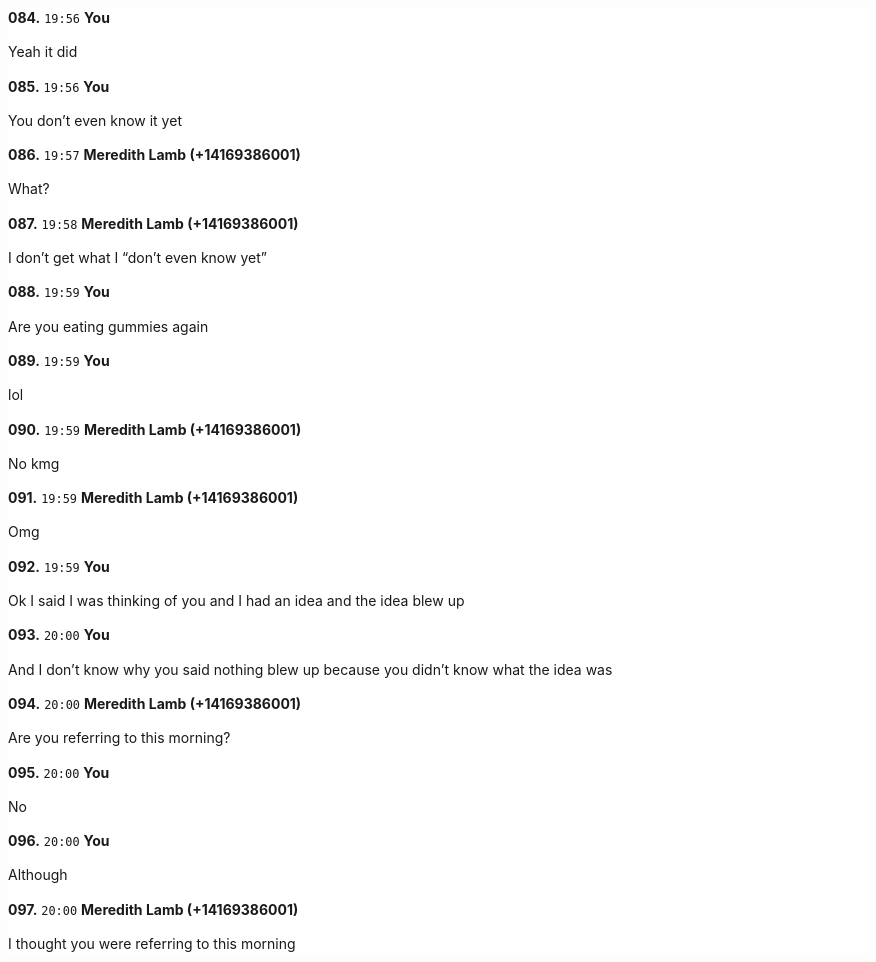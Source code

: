 
**084.** `19:56` **You**

Yeah it did


**085.** `19:56` **You**

You don’t even know it yet


**086.** `19:57` **Meredith Lamb (+14169386001)**

What?


**087.** `19:58` **Meredith Lamb (+14169386001)**

I don’t get what I “don’t even know yet”


**088.** `19:59` **You**

Are you eating gummies again


**089.** `19:59` **You**

lol


**090.** `19:59` **Meredith Lamb (+14169386001)**

No kmg


**091.** `19:59` **Meredith Lamb (+14169386001)**

Omg


**092.** `19:59` **You**

Ok I said I was thinking of you and I had an idea and the idea blew up


**093.** `20:00` **You**

And I don’t know why you said nothing blew up because you didn’t know what the idea was


**094.** `20:00` **Meredith Lamb (+14169386001)**

Are you referring to this morning?


**095.** `20:00` **You**

No


**096.** `20:00` **You**

Although


**097.** `20:00` **Meredith Lamb (+14169386001)**

I thought you were referring to this morning

